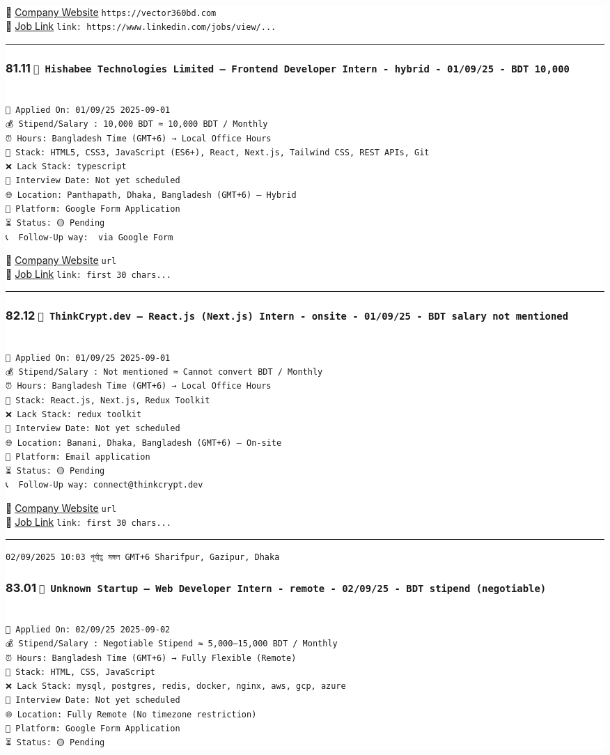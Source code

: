 🔗 [Company Website](https://vector360bd.com) `https://vector360bd.com` <br />
🔗 [Job Link](https://www.facebook.com/photo/?fbid=4181842785417407&set=gm.2283409965439396&idorvanity=1398646047249130) `link: https://www.linkedin.com/jobs/view/...`

---

### 81.11 `🏢 Hishabee Technologies Limited — Frontend Developer Intern - hybrid - 01/09/25 - BDT 10,000`

<pre><code>
📅 Applied On: 01/09/25 2025-09-01
💰 Stipend/Salary : 10,000 BDT ≈ 10,000 BDT / Monthly
⏰ Hours: Bangladesh Time (GMT+6) → Local Office Hours
🧰 Stack: HTML5, CSS3, JavaScript (ES6+), React, Next.js, Tailwind CSS, REST APIs, Git
❌ Lack Stack: typescript
📆 Interview Date: Not yet scheduled
🌐 Location: Panthapath, Dhaka, Bangladesh (GMT+6) – Hybrid
🧭 Platform: Google Form Application
⏳ Status: 🟡 Pending
📞  Follow-Up way:  via Google Form
</code></pre>

🔗 [Company Website](https://hishabee.busines) `url` <br />
🔗 [Job Link](https://forms.gle/p3Emw2p6D3zYiBrZ7) `link: first 30 chars...`

---

### 82.12 `🏢 ThinkCrypt.dev — React.js (Next.js) Intern - onsite - 01/09/25 - BDT salary not mentioned`

<pre><code>
📅 Applied On: 01/09/25 2025-09-01
💰 Stipend/Salary : Not mentioned ≈ Cannot convert BDT / Monthly
⏰ Hours: Bangladesh Time (GMT+6) → Local Office Hours
🧰 Stack: React.js, Next.js, Redux Toolkit
❌ Lack Stack: redux toolkit
📆 Interview Date: Not yet scheduled
🌐 Location: Banani, Dhaka, Bangladesh (GMT+6) – On-site
🧭 Platform: Email application
⏳ Status: 🟡 Pending
📞  Follow-Up way: connect@thinkcrypt.dev
</code></pre>

🔗 [Company Website](https://thinkcrypt.dev) `url` <br />
🔗 [Job Link](https://thinkcrypt.dev) `link: first 30 chars...`

---

`02/09/2025 10:03 পূর্বাহ্ণ মঙ্গল GMT+6 Sharifpur, Gazipur, Dhaka`

### 83.01 `🏢 Unknown Startup — Web Developer Intern - remote - 02/09/25 - BDT stipend (negotiable)`

<pre><code>
📅 Applied On: 02/09/25 2025-09-02
💰 Stipend/Salary : Negotiable Stipend ≈ 5,000–15,000 BDT / Monthly
⏰ Hours: Bangladesh Time (GMT+6) → Fully Flexible (Remote)
🧰 Stack: HTML, CSS, JavaScript
❌ Lack Stack: mysql, postgres, redis, docker, nginx, aws, gcp, azure
📆 Interview Date: Not yet scheduled
🌐 Location: Fully Remote (No timezone restriction)
🧭 Platform: Google Form Application
⏳ Status: 🟡 Pending
</code></pre>

